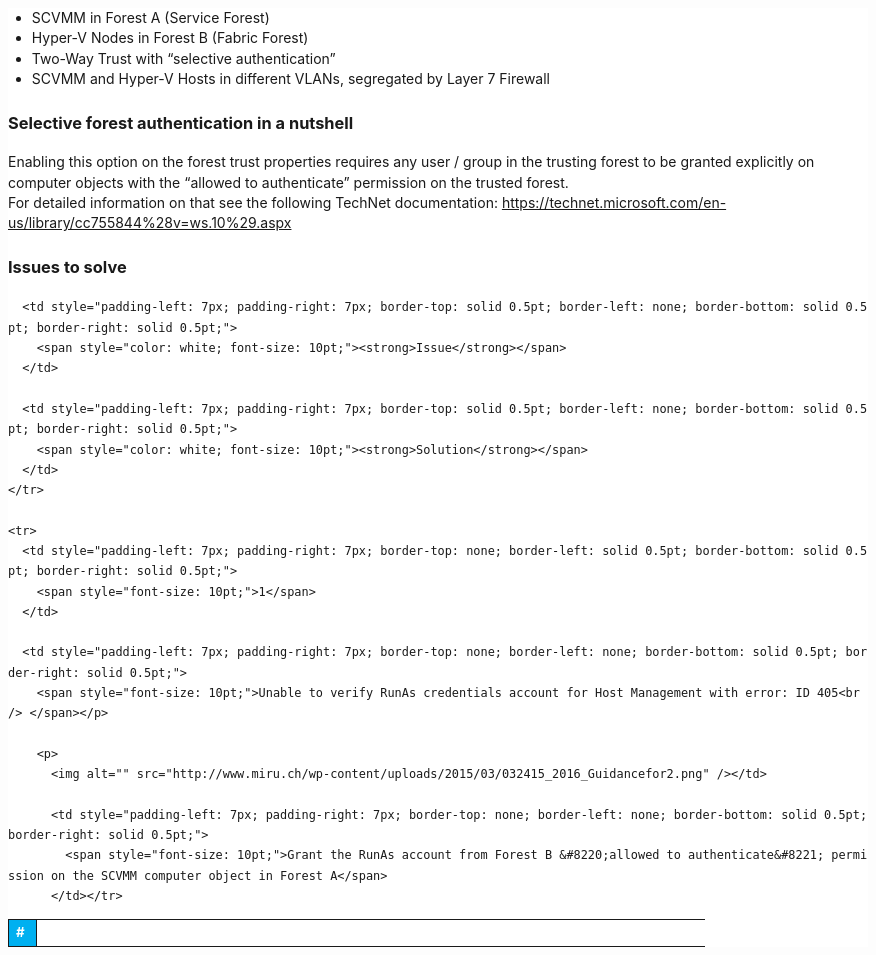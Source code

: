   * SCVMM in Forest A (Service Forest)
  * Hyper-V Nodes in Forest B (Fabric Forest)
  * Two-Way Trust with &#8220;selective authentication&#8221;
  * SCVMM and Hyper-V Hosts in different VLANs, segregated by Layer 7 Firewall

### Selective forest authentication in a nutshell

Enabling this option on the forest trust properties requires any user / group in the trusting forest to be granted explicitly on computer objects with the &#8220;allowed to authenticate&#8221; permission on the trusted forest.  
For detailed information on that see the following TechNet documentation: <https://technet.microsoft.com/en-us/library/cc755844%28v=ws.10%29.aspx>

### Issues to solve

<div>
  <table style="border-collapse: collapse;" border="0">
    <colgroup> <col style="width: 28px;" /> <col style="width: 356px;" /> <col style="width: 312px;" /></colgroup> <tr style="background: #00b0f0;">
      <td style="padding-left: 7px; padding-right: 7px; border: solid 0.5pt;">
        <span style="color: white; font-size: 10pt;"><strong> #</strong></span>
      </td>
      
      <td style="padding-left: 7px; padding-right: 7px; border-top: solid 0.5pt; border-left: none; border-bottom: solid 0.5pt; border-right: solid 0.5pt;">
        <span style="color: white; font-size: 10pt;"><strong>Issue</strong></span>
      </td>
      
      <td style="padding-left: 7px; padding-right: 7px; border-top: solid 0.5pt; border-left: none; border-bottom: solid 0.5pt; border-right: solid 0.5pt;">
        <span style="color: white; font-size: 10pt;"><strong>Solution</strong></span>
      </td>
    </tr>
    
    <tr>
      <td style="padding-left: 7px; padding-right: 7px; border-top: none; border-left: solid 0.5pt; border-bottom: solid 0.5pt; border-right: solid 0.5pt;">
        <span style="font-size: 10pt;">1</span>
      </td>
      
      <td style="padding-left: 7px; padding-right: 7px; border-top: none; border-left: none; border-bottom: solid 0.5pt; border-right: solid 0.5pt;">
        <span style="font-size: 10pt;">Unable to verify RunAs credentials account for Host Management with error: ID 405<br /> </span></p> 
        
        <p>
          <img alt="" src="http://www.miru.ch/wp-content/uploads/2015/03/032415_2016_Guidancefor2.png" /></td> 
          
          <td style="padding-left: 7px; padding-right: 7px; border-top: none; border-left: none; border-bottom: solid 0.5pt; border-right: solid 0.5pt;">
            <span style="font-size: 10pt;">Grant the RunAs account from Forest B &#8220;allowed to authenticate&#8221; permission on the SCVMM computer object in Forest A</span>
          </td></tr> 
          